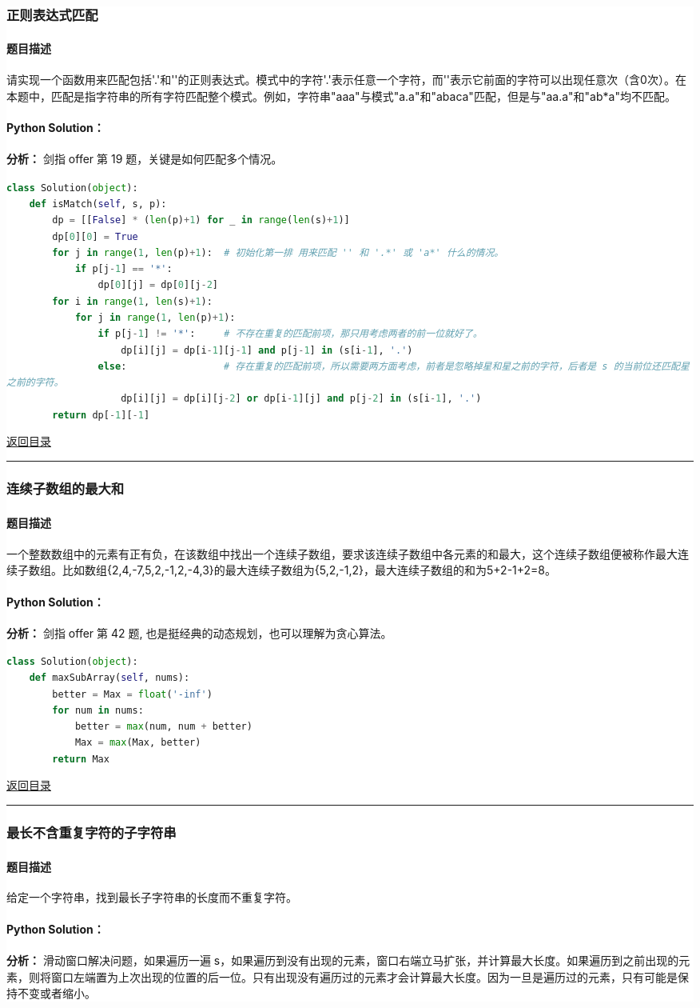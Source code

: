 ### 正则表达式匹配
#### 题目描述
请实现一个函数用来匹配包括'.'和''的正则表达式。模式中的字符'.'表示任意一个字符，而''表示它前面的字符可以出现任意次（含0次）。在本题中，匹配是指字符串的所有字符匹配整个模式。例如，字符串"aaa"与模式"a.a"和"abaca"匹配，但是与"aa.a"和"ab*a"均不匹配。
#### Python Solution：
**分析：** 剑指 offer 第 19 题，关键是如何匹配多个情况。

```Python
class Solution(object):
    def isMatch(self, s, p):
        dp = [[False] * (len(p)+1) for _ in range(len(s)+1)]
        dp[0][0] = True
        for j in range(1, len(p)+1):  # 初始化第一排 用来匹配 '' 和 '.*' 或 'a*' 什么的情况。
            if p[j-1] == '*':
                dp[0][j] = dp[0][j-2]
        for i in range(1, len(s)+1):
            for j in range(1, len(p)+1):
                if p[j-1] != '*':     # 不存在重复的匹配前项，那只用考虑两者的前一位就好了。
                    dp[i][j] = dp[i-1][j-1] and p[j-1] in (s[i-1], '.')
                else:                 # 存在重复的匹配前项，所以需要两方面考虑，前者是忽略掉星和星之前的字符，后者是 s 的当前位还匹配星之前的字符。
                    dp[i][j] = dp[i][j-2] or dp[i-1][j] and p[j-2] in (s[i-1], '.')
        return dp[-1][-1]
```

[返回目录](#307)

---

### 连续子数组的最大和
#### 题目描述
一个整数数组中的元素有正有负，在该数组中找出一个连续子数组，要求该连续子数组中各元素的和最大，这个连续子数组便被称作最大连续子数组。比如数组{2,4,-7,5,2,-1,2,-4,3}的最大连续子数组为{5,2,-1,2}，最大连续子数组的和为5+2-1+2=8。
#### Python Solution：
**分析：** 剑指 offer 第 42 题, 也是挺经典的动态规划，也可以理解为贪心算法。

```Python
class Solution(object):
    def maxSubArray(self, nums):
        better = Max = float('-inf')
        for num in nums:
            better = max(num, num + better)
            Max = max(Max, better)
        return Max
```

[返回目录](#308)

---

### 最长不含重复字符的子字符串
#### 题目描述
给定一个字符串，找到最长子字符串的长度而不重复字符。
#### Python Solution：
**分析：** 滑动窗口解决问题，如果遍历一遍 s，如果遍历到没有出现的元素，窗口右端立马扩张，并计算最大长度。如果遍历到之前出现的元素，则将窗口左端置为上次出现的位置的后一位。只有出现没有遍历过的元素才会计算最大长度。因为一旦是遍历过的元素，只有可能是保持不变或者缩小。
